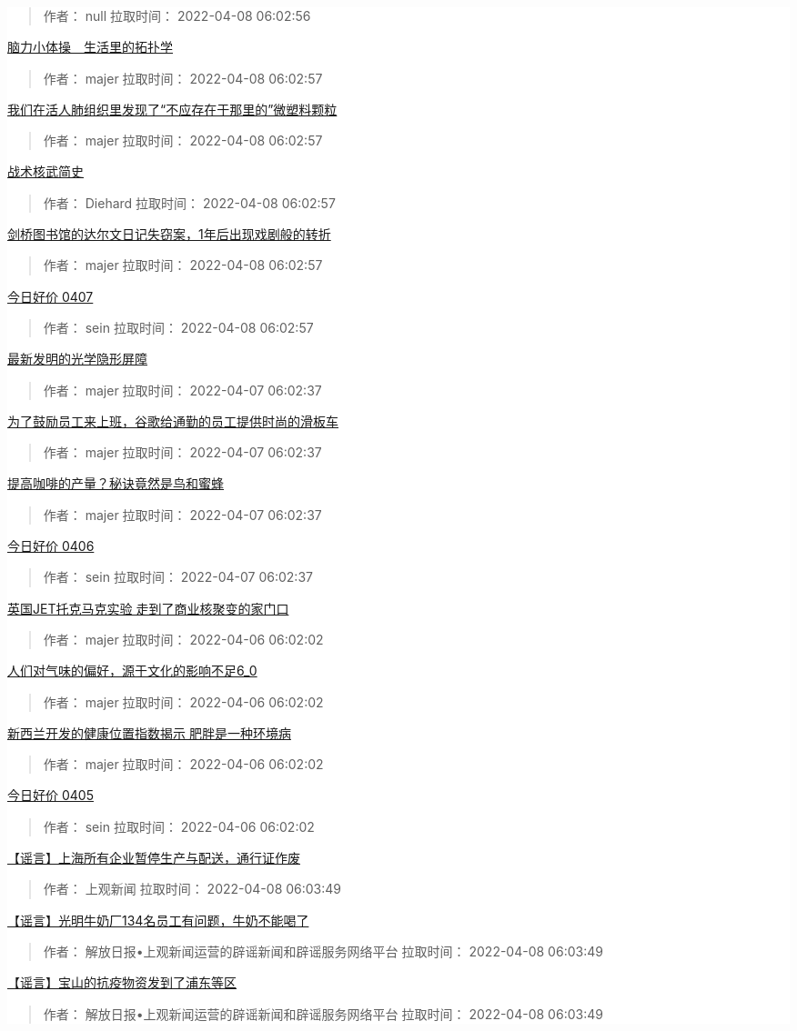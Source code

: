 > 作者： null  拉取时间： 2022-04-08 06:02:56

 [脑力小体操　生活里的拓扑学](http://jandan.net/p/110522)

> 作者： majer  拉取时间： 2022-04-08 06:02:57

 [我们在活人肺组织里发现了“不应存在于那里的”微塑料颗粒](http://jandan.net/p/110532)

> 作者： majer  拉取时间： 2022-04-08 06:02:57

 [战术核武简史](http://jandan.net/p/110531)

> 作者： Diehard  拉取时间： 2022-04-08 06:02:57

 [剑桥图书馆的达尔文日记失窃案，1年后出现戏剧般的转折](http://jandan.net/p/110528)

> 作者： majer  拉取时间： 2022-04-08 06:02:57

 [今日好价 0407](http://jandan.net/p/110529)

> 作者： sein  拉取时间： 2022-04-08 06:02:57

 [最新发明的光学隐形屏障](http://jandan.net/p/110527)

> 作者： majer  拉取时间： 2022-04-07 06:02:37

 [为了鼓励员工来上班，谷歌给通勤的员工提供时尚的滑板车](http://jandan.net/p/110526)

> 作者： majer  拉取时间： 2022-04-07 06:02:37

 [提高咖啡的产量？秘诀竟然是鸟和蜜蜂](http://jandan.net/p/110523)

> 作者： majer  拉取时间： 2022-04-07 06:02:37

 [今日好价 0406](http://jandan.net/p/110525)

> 作者： sein  拉取时间： 2022-04-07 06:02:37

 [英国JET托克马克实验 走到了商业核聚变的家门口](http://jandan.net/p/110524)

> 作者： majer  拉取时间： 2022-04-06 06:02:02

 [人们对气味的偏好，源于文化的影响不足6_0](http://jandan.net/p/110521)

> 作者： majer  拉取时间： 2022-04-06 06:02:02

 [新西兰开发的健康位置指数揭示 肥胖是一种环境病](http://jandan.net/p/110520)

> 作者： majer  拉取时间： 2022-04-06 06:02:02

 [今日好价 0405](http://jandan.net/p/110519)

> 作者： sein  拉取时间： 2022-04-06 06:02:02

 [【谣言】上海所有企业暂停生产与配送，通行证作废](https://vp.fact.qq.com/article?id=ab321435615c77e9c2b172554105bf97)

> 作者： 上观新闻  拉取时间： 2022-04-08 06:03:49

 [【谣言】光明牛奶厂134名员工有问题，牛奶不能喝了](https://vp.fact.qq.com/article?id=2fb6bc51ac02bcb079277d37bb3847f8)

> 作者： 解放日报•上观新闻运营的辟谣新闻和辟谣服务网络平台  拉取时间： 2022-04-08 06:03:49

 [【谣言】宝山的抗疫物资发到了浦东等区](https://vp.fact.qq.com/article?id=054acb7b079e87c511a1163894347012)

> 作者： 解放日报•上观新闻运营的辟谣新闻和辟谣服务网络平台  拉取时间： 2022-04-08 06:03:49
